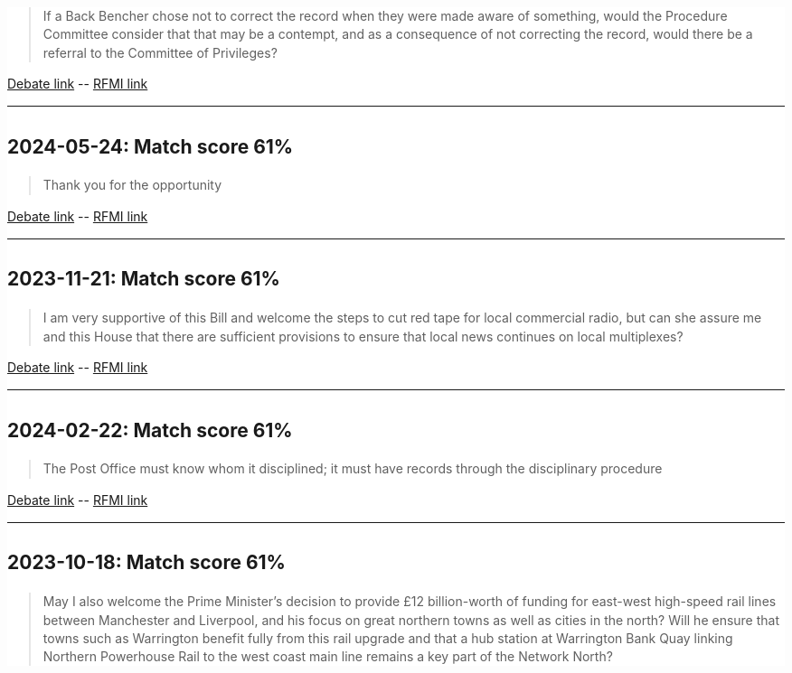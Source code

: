 >If a Back Bencher chose not to correct the record when they were made aware of something, would the Procedure Committee consider that that may be a contempt, and as a consequence of not correcting the record, would there be a referral to the Committee of Privileges?

[Debate link](https://www.theyworkforyou.com/debates/?id=2023-10-24b.799.0)  --  [RFMI link](https://www.theyworkforyou.com/mp/25884/register)


---



## 2024-05-24: Match score 61%

>Thank you for the opportunity

[Debate link](https://www.theyworkforyou.com/debates/?id=2024-05-24c.1249.0)  --  [RFMI link](https://www.theyworkforyou.com/mp/25884/register)


---



## 2023-11-21: Match score 61%

>I am very supportive of this Bill and welcome the steps to cut red tape for local commercial radio, but can she assure me and this House that there are sufficient provisions to ensure that local news continues on local multiplexes?

[Debate link](https://www.theyworkforyou.com/debates/?id=2023-11-21a.233.1)  --  [RFMI link](https://www.theyworkforyou.com/mp/25884/register)


---



## 2024-02-22: Match score 61%

>The Post Office must know whom it disciplined; it must have records through the disciplinary procedure

[Debate link](https://www.theyworkforyou.com/debates/?id=2024-02-22c.846.1)  --  [RFMI link](https://www.theyworkforyou.com/mp/25884/register)


---



## 2023-10-18: Match score 61%

>May I also welcome the Prime Minister’s decision to provide £12 billion-worth of funding for east-west high-speed rail lines between Manchester and Liverpool, and his focus on great northern towns as well as cities in the north? Will he ensure that towns such as Warrington benefit fully from this rail upgrade and that a hub station at Warrington Bank Quay linking Northern Powerhouse Rail to the west coast main line remains a key part of the Network North?
